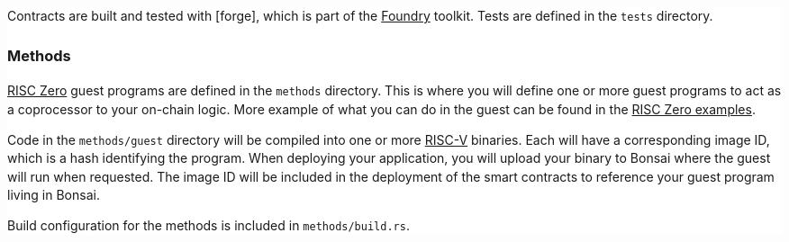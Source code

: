 Contracts are built and tested with [forge], which is part of the [Foundry] toolkit.
Tests are defined in the `tests` directory.

### Methods

[RISC Zero] guest programs are defined in the `methods` directory.
This is where you will define one or more guest programs to act as a coprocessor to your on-chain logic.
More example of what you can do in the guest can be found in the [RISC Zero examples].

Code in the `methods/guest` directory will be compiled into one or more [RISC-V] binaries.
Each will have a corresponding image ID, which is a hash identifying the program.
When deploying your application, you will upload your binary to Bonsai where the guest will run when requested.
The image ID will be included in the deployment of the smart contracts to reference your guest program living in Bonsai.

Build configuration for the methods is included in `methods/build.rs`.

[Bonsai]: https://dev.bonsai.xyz/
[RISC Zero]: https://www.risczero.com/
[RISC Zero examples]: https://github.com/risc0/risc0/tree/main/examples
[RISC-V]: https://www.risczero.com/docs/reference-docs/about-risc-v
[Foundry]: https://getfoundry.sh/
[zkVM]: https://www.dev.risczero.com/terminology#zero-knowledge-virtual-machine-zkvm
[zkVM guest program]: https://www.dev.risczero.com/terminology#guest-program
